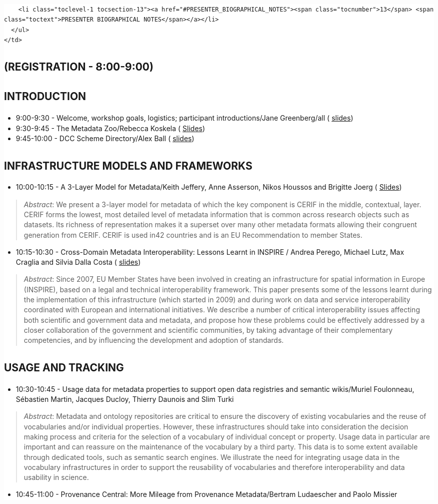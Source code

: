         <li class="toclevel-1 tocsection-13"><a href="#PRESENTER_BIOGRAPHICAL_NOTES"><span class="tocnumber">13</span> <span class="toctext">PRESENTER BIOGRAPHICAL NOTES</span></a></li>
      </ul>
    </td>
  </tr>
</table>

## (REGISTRATION - 8:00-9:00)

## INTRODUCTION

- 9:00-9:30 - Welcome, workshop goals, logistics; participant introductions/Jane Greenberg/all ( [slides](/mediawiki_wiki/files/CAMP-4-DATA-Intro.pdf))  
- 9:30-9:45 - The Metadata Zoo/Rebecca Koskela ( [Slides](/mediawiki_wiki/files/MetadataZoo.pdf))
- 9:45-10:00 - DCC Scheme Directory/Alex Ball&nbsp;( [slides](/mediawiki_wiki/files/Ball-DCC-Metadata-Catalogue.pdf))

## INFRASTRUCTURE MODELS AND FRAMEWORKS

- 10:00-10:15 - A 3-Layer Model for Metadata/Keith Jeffery,&nbsp;Anne Asserson,&nbsp;Nikos Houssos&nbsp;and Brigitte Joerg ( [Slides](/mediawiki_wiki/files/Keith-Jeffery-A-3-layerModel-for-Metadata.pdf))
> _Abstract_: We present a 3-layer model for metadata of which the key component is CERIF in the middle, contextual, layer. CERIF forms the lowest, most detailed level of metadata information that is common across research objects such as datasets. Its richness of representation makes it a superset over many other metadata formats allowing their congruent generation from CERIF. CERIF is used in42 countries and is an EU Recommendation to member States.
- 10:15-10:30 - Cross-Domain Metadata Interoperability: Lessons Learnt in INSPIRE / Andrea Perego,&nbsp;Michael Lutz,&nbsp;Max Craglia&nbsp;and&nbsp;Silvia Dalla Costa ( [slides](/mediawiki_wiki/files/Inspire-jrc-andrea-perego.pdf))
> _Abstract_: Since 2007, EU Member States have been involved in creating an infrastructure for spatial information in Europe (INSPIRE), based on a legal and technical interoperability framework. This paper presents some of the lessons learnt during the implementation of this infrastructure (which started in 2009) and during work on data and service interoperability coordinated with European and international initiatives. We describe a number of critical interoperability issues affecting both scientific and government data and metadata, and propose how these problems could be effectively addressed by a closer collaboration of the government and scientific communities, by taking advantage of their complementary competencies, and by influencing the development and adoption of standards.
## USAGE AND TRACKING

- 10:30-10:45 - Usage data for metadata properties to support open data registries and semantic wikis/Muriel Foulonneau, Sébastien Martin, Jacques Ducloy, Thierry Daunois and&nbsp;Slim Turki
> _Abstract_: Metadata and ontology repositories are critical to ensure the discovery of existing vocabularies and the reuse of vocabularies and/or individual properties. However, these infrastructures should take into consideration the decision making process and criteria for the selection of a vocabulary of individual concept or property. Usage data in particular are important and can reassure on the maintenance of the vocabulary by a third party. This data is to some extent available through dedicated tools, such as semantic search engines. We illustrate the need for integrating usage data in the vocabulary infrastructures in order to support the reusability of vocabularies and therefore interoperability and data usability in science.
- 10:45-11:00 - Provenance Central: More Mileage from Provenance Metadata/Bertram Ludaescher&nbsp;and Paolo Missier
